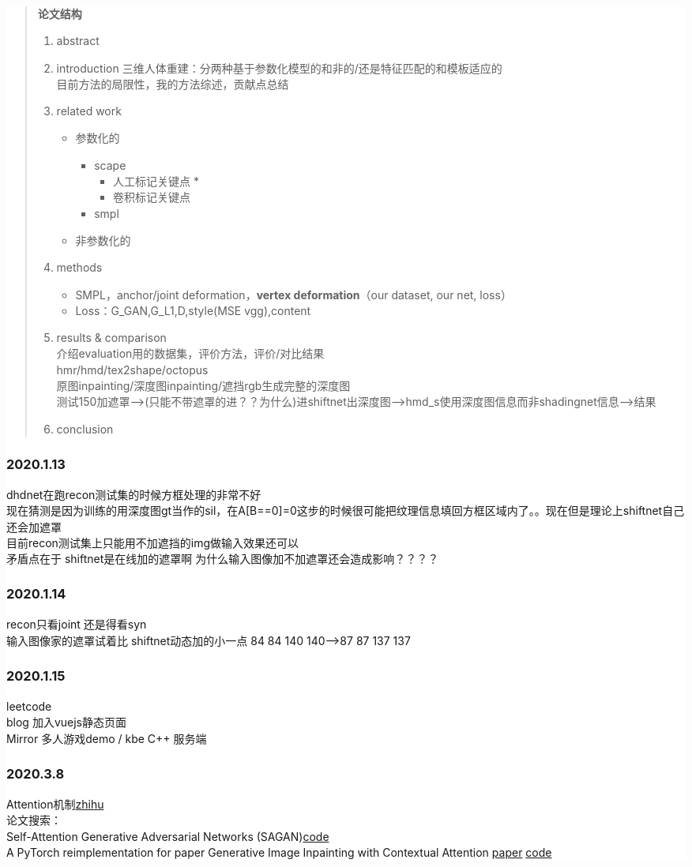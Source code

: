 >  **论文结构**
>  1. abstract
>     
>  2. introduction
>     三维人体重建：分两种基于参数化模型的和非的/还是特征匹配的和模板适应的  
>     目前方法的局限性，我的方法综述，贡献点总结
>  3. related work  
>     * 参数化的  
>       * scape  
>         * 人工标记关键点
>           * 
>         * 卷积标记关键点  
>       * smpl  
>         
>     * 非参数化的  
>     
>  4. methods  
>     * SMPL，anchor/joint deformation，**vertex deformation**（our dataset, our net, loss）
>     * Loss：G_GAN,G_L1,D,style(MSE vgg),content
>  5. results & comparison  
>     介绍evaluation用的数据集，评价方法，评价/对比结果  
>     hmr/hmd/tex2shape/octopus  
>     原图inpainting/深度图inpainting/遮挡rgb生成完整的深度图  
>     测试150加遮罩-->(只能不带遮罩的进？？为什么)进shiftnet出深度图-->hmd_s使用深度图信息而非shadingnet信息-->结果
>  6. conclusion


### 2020.1.13
dhdnet在跑recon测试集的时候方框处理的非常不好  
现在猜测是因为训练的用深度图gt当作的sil，在A[B==0]=0这步的时候很可能把纹理信息填回方框区域内了。。现在但是理论上shiftnet自己还会加遮罩  
目前recon测试集上只能用不加遮挡的img做输入效果还可以  
矛盾点在于 shiftnet是在线加的遮罩啊 为什么输入图像加不加遮罩还会造成影响？？？？

### 2020.1.14
recon只看joint 还是得看syn  
输入图像家的遮罩试着比 shiftnet动态加的小一点 84 84 140 140-->87 87 137 137

### 2020.1.15
leetcode  
blog 加入vuejs静态页面  
Mirror 多人游戏demo / kbe C++ 服务端  


### 2020.3.8
Attention机制[zhihu](https://zhuanlan.zhihu.com/p/91839581)  
论文搜索：  
Self-Attention Generative Adversarial Networks (SAGAN)[code](https://github.com/heykeetae/Self-Attention-GAN)  
A PyTorch reimplementation for paper Generative Image Inpainting with Contextual Attention [paper](https://arxiv.org/abs/1801.07892) [code](https://github.com/daa233/generative-inpainting-pytorch)
